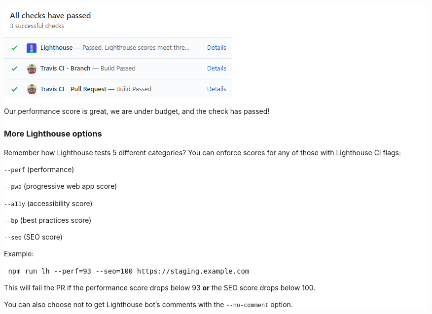 ![Github checks](github-checks.png)

Our performance score is great, we are under budget, and the check has passed! 

### More Lighthouse options

Remember how Lighthouse tests 5 different categories? You can enforce scores for any of those with Lighthouse CI flags:

 `--perf` (performance)

 `--pwa` (progressive web app score)

 `--a11y` (accessibility score)

 `--bp` (best practices score)

 `--seo` (SEO score)

Example: 

<pre class="prettyprint"> npm run lh --perf=93 --seo=100 https://staging.example.com</pre>

This will fail the PR if the performance score drops below 93 **or** the SEO score drops below 100. 

You can also choose not to get Lighthouse bot’s comments with the `--no-comment` option.

